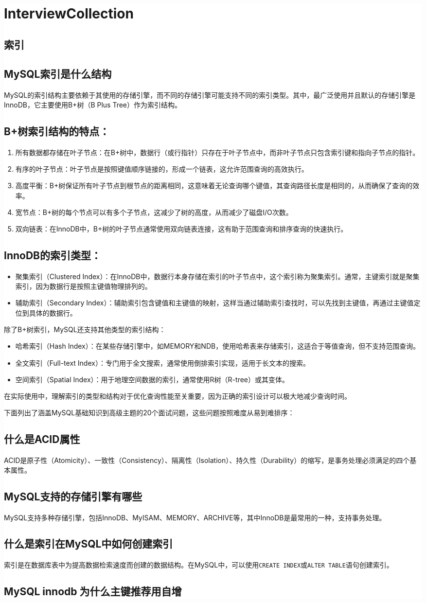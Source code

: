 # InterviewCollection

## 索引

## MySQL索引是什么结构

MySQL的索引结构主要依赖于其使用的存储引擎，而不同的存储引擎可能支持不同的索引类型。其中，最广泛使用并且默认的存储引擎是InnoDB，它主要使用B+树（B Plus Tree）作为索引结构。

## B+树索引结构的特点：

1. 所有数据都存储在叶子节点：在B+树中，数据行（或行指针）只存在于叶子节点中，而非叶子节点只包含索引键和指向子节点的指针。

2. 有序的叶子节点：叶子节点是按照键值顺序链接的，形成一个链表，这允许范围查询的高效执行。

3. 高度平衡：B+树保证所有叶子节点到根节点的距离相同，这意味着无论查询哪个键值，其查询路径长度是相同的，从而确保了查询的效率。

4. 宽节点：B+树的每个节点可以有多个子节点，这减少了树的高度，从而减少了磁盘I/O次数。

5. 双向链表：在InnoDB中，B+树的叶子节点通常使用双向链表连接，这有助于范围查询和排序查询的快速执行。

## InnoDB的索引类型：

- 聚集索引（Clustered Index）：在InnoDB中，数据行本身存储在索引的叶子节点中，这个索引称为聚集索引。通常，主键索引就是聚集索引，因为数据行是按照主键值物理排列的。

- 辅助索引（Secondary Index）：辅助索引包含键值和主键值的映射，这样当通过辅助索引查找时，可以先找到主键值，再通过主键值定位到具体的数据行。

除了B+树索引，MySQL还支持其他类型的索引结构：

- 哈希索引（Hash Index）：在某些存储引擎中，如MEMORY和NDB，使用哈希表来存储索引，这适合于等值查询，但不支持范围查询。

- 全文索引（Full-text Index）：专门用于全文搜索，通常使用倒排索引实现，适用于长文本的搜索。

- 空间索引（Spatial Index）：用于地理空间数据的索引，通常使用R树（R-tree）或其变体。

在实际使用中，理解索引的类型和结构对于优化查询性能至关重要，因为正确的索引设计可以极大地减少查询时间。

下面列出了涵盖MySQL基础知识到高级主题的20个面试问题，这些问题按照难度从易到难排序：

## 什么是ACID属性

ACID是原子性（Atomicity）、一致性（Consistency）、隔离性（Isolation）、持久性（Durability）的缩写，是事务处理必须满足的四个基本属性。

## MySQL支持的存储引擎有哪些

MySQL支持多种存储引擎，包括InnoDB、MyISAM、MEMORY、ARCHIVE等，其中InnoDB是最常用的一种，支持事务处理。

## 什么是索引在MySQL中如何创建索引

索引是在数据库表中为提高数据检索速度而创建的数据结构。在MySQL中，可以使用`CREATE INDEX`或`ALTER TABLE`语句创建索引。

## MySQL innodb 为什么主键推荐用自增
